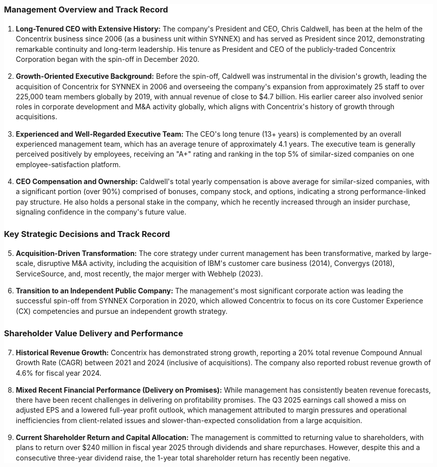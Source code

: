 ### Management Overview and Track Record

1.  **Long-Tenured CEO with Extensive History:** The company's President and CEO, Chris Caldwell, has been at the helm of the Concentrix business since 2006 (as a business unit within SYNNEX) and has served as President since 2012, demonstrating remarkable continuity and long-term leadership. His tenure as President and CEO of the publicly-traded Concentrix Corporation began with the spin-off in December 2020.

2.  **Growth-Oriented Executive Background:** Before the spin-off, Caldwell was instrumental in the division's growth, leading the acquisition of Concentrix for SYNNEX in 2006 and overseeing the company's expansion from approximately 25 staff to over 225,000 team members globally by 2019, with annual revenue of close to $4.7 billion. His earlier career also involved senior roles in corporate development and M&A activity globally, which aligns with Concentrix's history of growth through acquisitions.

3.  **Experienced and Well-Regarded Executive Team:** The CEO's long tenure (13+ years) is complemented by an overall experienced management team, which has an average tenure of approximately 4.1 years. The executive team is generally perceived positively by employees, receiving an "A+" rating and ranking in the top 5% of similar-sized companies on one employee-satisfaction platform.

4.  **CEO Compensation and Ownership:** Caldwell's total yearly compensation is above average for similar-sized companies, with a significant portion (over 90%) comprised of bonuses, company stock, and options, indicating a strong performance-linked pay structure. He also holds a personal stake in the company, which he recently increased through an insider purchase, signaling confidence in the company's future value.

### Key Strategic Decisions and Track Record

5.  **Acquisition-Driven Transformation:** The core strategy under current management has been transformative, marked by large-scale, disruptive M&A activity, including the acquisition of IBM's customer care business (2014), Convergys (2018), ServiceSource, and, most recently, the major merger with Webhelp (2023).

6.  **Transition to an Independent Public Company:** The management's most significant corporate action was leading the successful spin-off from SYNNEX Corporation in 2020, which allowed Concentrix to focus on its core Customer Experience (CX) competencies and pursue an independent growth strategy.

### Shareholder Value Delivery and Performance

7.  **Historical Revenue Growth:** Concentrix has demonstrated strong growth, reporting a 20% total revenue Compound Annual Growth Rate (CAGR) between 2021 and 2024 (inclusive of acquisitions). The company also reported robust revenue growth of 4.6% for fiscal year 2024.

8.  **Mixed Recent Financial Performance (Delivery on Promises):** While management has consistently beaten revenue forecasts, there have been recent challenges in delivering on profitability promises. The Q3 2025 earnings call showed a miss on adjusted EPS and a lowered full-year profit outlook, which management attributed to margin pressures and operational inefficiencies from client-related issues and slower-than-expected consolidation from a large acquisition.

9.  **Current Shareholder Return and Capital Allocation:** The management is committed to returning value to shareholders, with plans to return over $240 million in fiscal year 2025 through dividends and share repurchases. However, despite this and a consecutive three-year dividend raise, the 1-year total shareholder return has recently been negative.
